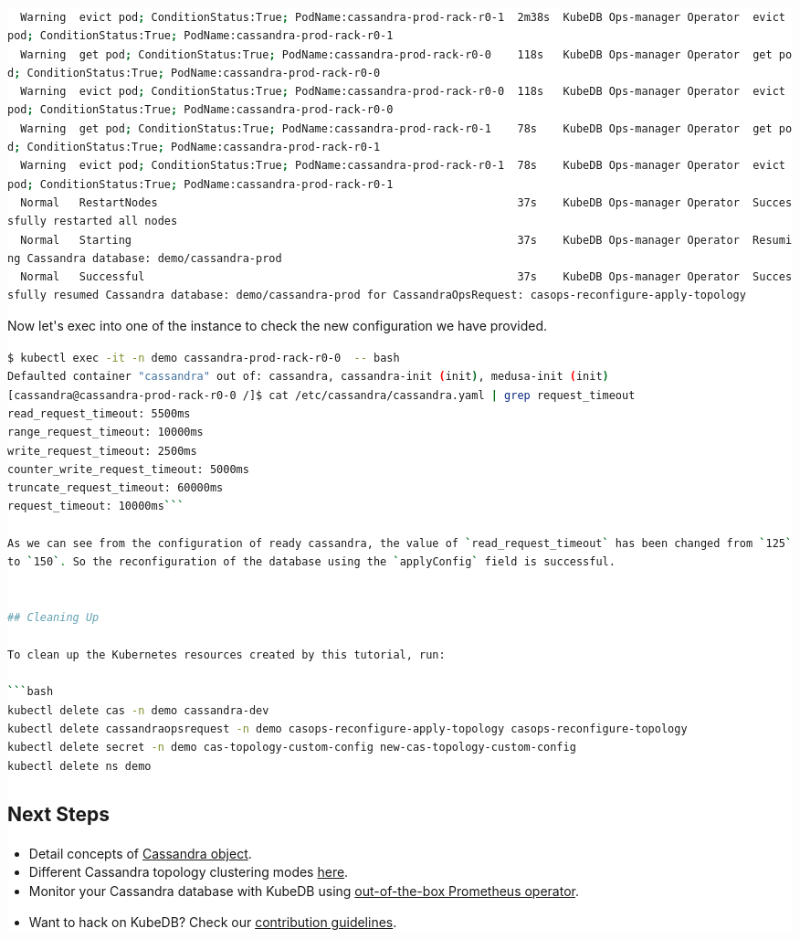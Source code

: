 ```bash
  Warning  evict pod; ConditionStatus:True; PodName:cassandra-prod-rack-r0-1  2m38s  KubeDB Ops-manager Operator  evict pod; ConditionStatus:True; PodName:cassandra-prod-rack-r0-1
  Warning  get pod; ConditionStatus:True; PodName:cassandra-prod-rack-r0-0    118s   KubeDB Ops-manager Operator  get pod; ConditionStatus:True; PodName:cassandra-prod-rack-r0-0
  Warning  evict pod; ConditionStatus:True; PodName:cassandra-prod-rack-r0-0  118s   KubeDB Ops-manager Operator  evict pod; ConditionStatus:True; PodName:cassandra-prod-rack-r0-0
  Warning  get pod; ConditionStatus:True; PodName:cassandra-prod-rack-r0-1    78s    KubeDB Ops-manager Operator  get pod; ConditionStatus:True; PodName:cassandra-prod-rack-r0-1
  Warning  evict pod; ConditionStatus:True; PodName:cassandra-prod-rack-r0-1  78s    KubeDB Ops-manager Operator  evict pod; ConditionStatus:True; PodName:cassandra-prod-rack-r0-1
  Normal   RestartNodes                                                       37s    KubeDB Ops-manager Operator  Successfully restarted all nodes
  Normal   Starting                                                           37s    KubeDB Ops-manager Operator  Resuming Cassandra database: demo/cassandra-prod
  Normal   Successful                                                         37s    KubeDB Ops-manager Operator  Successfully resumed Cassandra database: demo/cassandra-prod for CassandraOpsRequest: casops-reconfigure-apply-topology
```

Now let's exec into one of the instance to check the new configuration we have provided.

```bash
$ kubectl exec -it -n demo cassandra-prod-rack-r0-0  -- bash
Defaulted container "cassandra" out of: cassandra, cassandra-init (init), medusa-init (init)
[cassandra@cassandra-prod-rack-r0-0 /]$ cat /etc/cassandra/cassandra.yaml | grep request_timeout
read_request_timeout: 5500ms
range_request_timeout: 10000ms
write_request_timeout: 2500ms
counter_write_request_timeout: 5000ms
truncate_request_timeout: 60000ms
request_timeout: 10000ms```

As we can see from the configuration of ready cassandra, the value of `read_request_timeout` has been changed from `125` to `150`. So the reconfiguration of the database using the `applyConfig` field is successful.


## Cleaning Up

To clean up the Kubernetes resources created by this tutorial, run:

```bash
kubectl delete cas -n demo cassandra-dev
kubectl delete cassandraopsrequest -n demo casops-reconfigure-apply-topology casops-reconfigure-topology
kubectl delete secret -n demo cas-topology-custom-config new-cas-topology-custom-config
kubectl delete ns demo
```

## Next Steps

- Detail concepts of [Cassandra object](/docs/guides/cassandra/concepts/cassandra.md).
- Different Cassandra topology clustering modes [here](/docs/guides/cassandra/clustering/_index.md).
- Monitor your Cassandra database with KubeDB using [out-of-the-box Prometheus operator](/docs/guides/cassandra/monitoring/using-prometheus-operator.md).

[//]: # (- Monitor your Cassandra database with KubeDB using [out-of-the-box builtin-Prometheus]&#40;/docs/guides/cassandra/monitoring/using-builtin-prometheus.md&#41;.)
- Want to hack on KubeDB? Check our [contribution guidelines](/docs/CONTRIBUTING.md).
